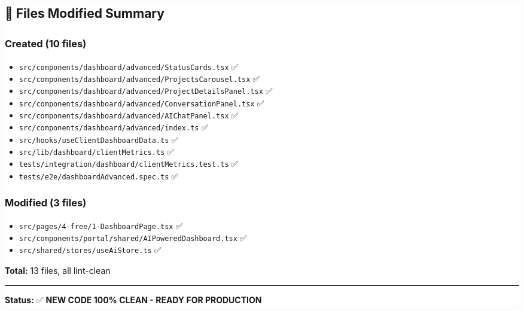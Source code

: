 
## 📝 Files Modified Summary

### Created (10 files)
- `src/components/dashboard/advanced/StatusCards.tsx` ✅
- `src/components/dashboard/advanced/ProjectsCarousel.tsx` ✅
- `src/components/dashboard/advanced/ProjectDetailsPanel.tsx` ✅
- `src/components/dashboard/advanced/ConversationPanel.tsx` ✅
- `src/components/dashboard/advanced/AIChatPanel.tsx` ✅
- `src/components/dashboard/advanced/index.ts` ✅
- `src/hooks/useClientDashboardData.ts` ✅
- `src/lib/dashboard/clientMetrics.ts` ✅
- `tests/integration/dashboard/clientMetrics.test.ts` ✅
- `tests/e2e/dashboardAdvanced.spec.ts` ✅

### Modified (3 files)
- `src/pages/4-free/1-DashboardPage.tsx` ✅
- `src/components/portal/shared/AIPoweredDashboard.tsx` ✅
- `src/shared/stores/useAiStore.ts` ✅

**Total:** 13 files, all lint-clean

---

**Status:** ✅ **NEW CODE 100% CLEAN - READY FOR PRODUCTION**

